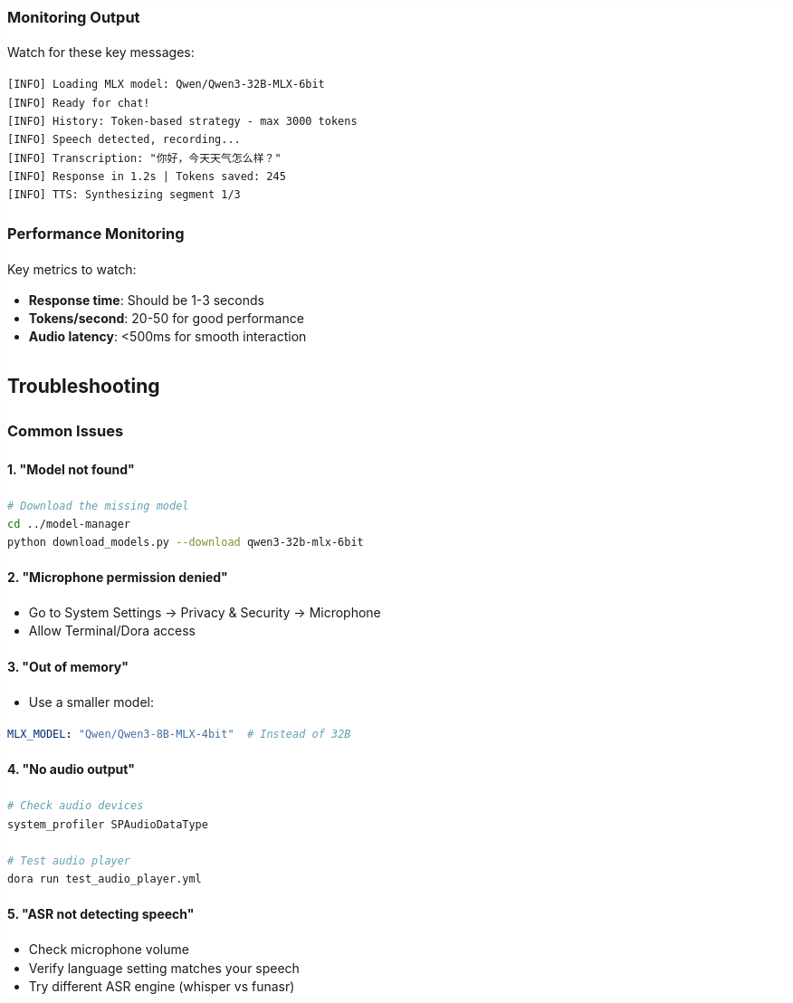 ### Monitoring Output

Watch for these key messages:

```
[INFO] Loading MLX model: Qwen/Qwen3-32B-MLX-6bit
[INFO] Ready for chat!
[INFO] History: Token-based strategy - max 3000 tokens
[INFO] Speech detected, recording...
[INFO] Transcription: "你好，今天天气怎么样？"
[INFO] Response in 1.2s | Tokens saved: 245
[INFO] TTS: Synthesizing segment 1/3
```

### Performance Monitoring

Key metrics to watch:
- **Response time**: Should be 1-3 seconds
- **Tokens/second**: 20-50 for good performance
- **Audio latency**: <500ms for smooth interaction

## Troubleshooting

### Common Issues

#### 1. "Model not found"
```bash
# Download the missing model
cd ../model-manager
python download_models.py --download qwen3-32b-mlx-6bit
```

#### 2. "Microphone permission denied"
- Go to System Settings → Privacy & Security → Microphone
- Allow Terminal/Dora access

#### 3. "Out of memory"
- Use a smaller model:
```yaml
MLX_MODEL: "Qwen/Qwen3-8B-MLX-4bit"  # Instead of 32B
```

#### 4. "No audio output"
```bash
# Check audio devices
system_profiler SPAudioDataType

# Test audio player
dora run test_audio_player.yml
```

#### 5. "ASR not detecting speech"
- Check microphone volume
- Verify language setting matches your speech
- Try different ASR engine (whisper vs funasr)
